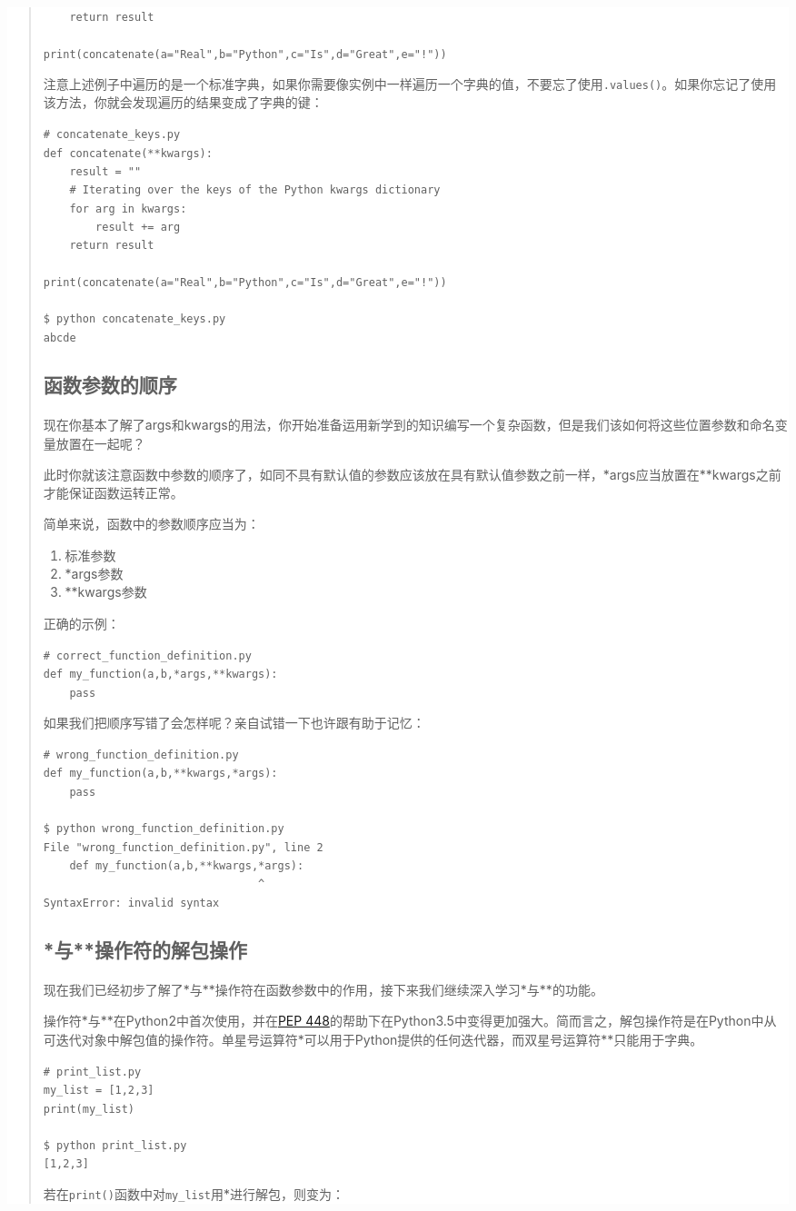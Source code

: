 >         return result
> 
>     print(concatenate(a="Real",b="Python",c="Is",d="Great",e="!"))
> 
> 注意上述例子中遍历的是一个标准字典，如果你需要像实例中一样遍历一个字典的值，不要忘了使用`.values()`。如果你忘记了使用该方法，你就会发现遍历的结果变成了字典的键：
> 
>     # concatenate_keys.py
>     def concatenate(**kwargs):
>         result = ""
>         # Iterating over the keys of the Python kwargs dictionary
>         for arg in kwargs:
>             result += arg
>         return result
> 
>     print(concatenate(a="Real",b="Python",c="Is",d="Great",e="!"))
> 
>     $ python concatenate_keys.py
>     abcde
> 
> ## 函数参数的顺序
> 
> 现在你基本了解了args和kwargs的用法，你开始准备运用新学到的知识编写一个复杂函数，但是我们该如何将这些位置参数和命名变量放置在一起呢？
> 
> 此时你就该注意函数中参数的顺序了，如同不具有默认值的参数应该放在具有默认值参数之前一样，\*args应当放置在\*\*kwargs之前才能保证函数运转正常。
> 
> 简单来说，函数中的参数顺序应当为：
> 1. 标准参数
> 2. \*args参数
> 3. \*\*kwargs参数
> 
> 正确的示例：
> 
>     # correct_function_definition.py
>     def my_function(a,b,*args,**kwargs):
>         pass
> 
> 如果我们把顺序写错了会怎样呢？亲自试错一下也许跟有助于记忆：
> 
>     # wrong_function_definition.py
>     def my_function(a,b,**kwargs,*args):
>         pass
> 
>     $ python wrong_function_definition.py
>     File "wrong_function_definition.py", line 2
>         def my_function(a,b,**kwargs,*args):
>                                      ^
>     SyntaxError: invalid syntax
> 
> ## *与**操作符的解包操作
> 
> 现在我们已经初步了解了\*与\*\*操作符在函数参数中的作用，接下来我们继续深入学习\*与\*\*的功能。
> 
> 操作符\*与\*\*在Python2中首次使用，并在[PEP 448](https://www.python.org/dev/peps/pep-0448/)的帮助下在Python3.5中变得更加强大。简而言之，解包操作符是在Python中从可迭代对象中解包值的操作符。单星号运算符*可以用于Python提供的任何迭代器，而双星号运算符**只能用于字典。
> 
>     # print_list.py
>     my_list = [1,2,3]
>     print(my_list)
> 
>     $ python print_list.py
>     [1,2,3]
> 
> 若在`print()`函数中对`my_list`用*进行解包，则变为：
> 